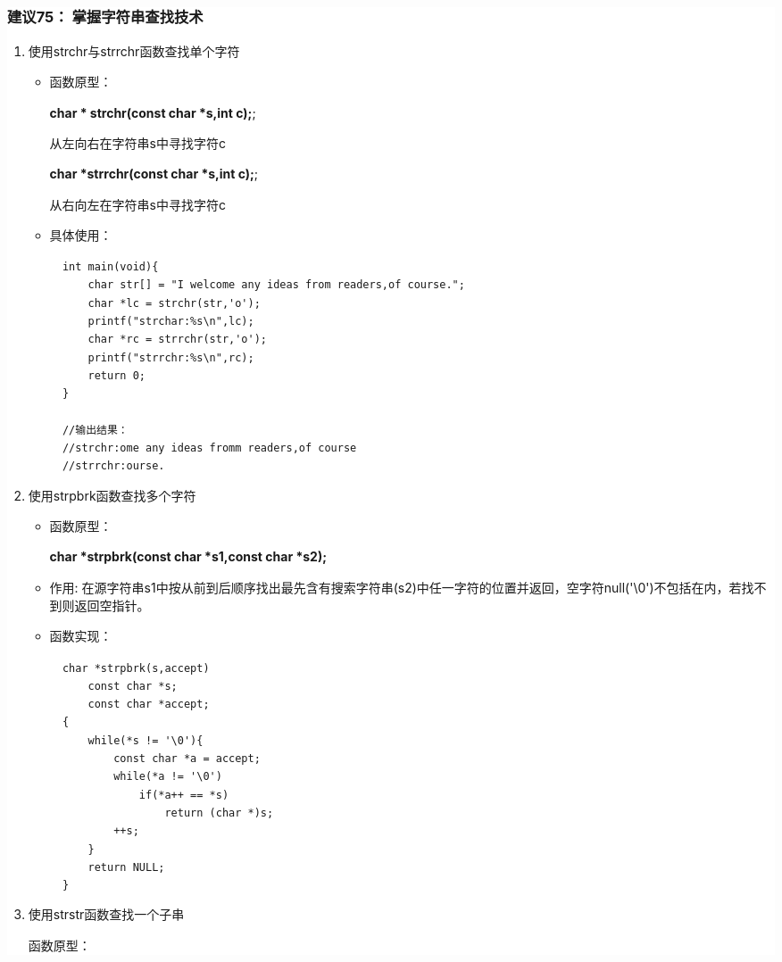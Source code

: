### 建议75： 掌握字符串查找技术

1. 使用strchr与strrchr函数查找单个字符
	
	* 函数原型：
	
		**char \* strchr(const char \*s,int c);**;
		
		从左向右在字符串s中寻找字符c
		
		**char \*strrchr(const char \*s,int c);**;
		
		从右向左在字符串s中寻找字符c
		
	* 具体使用：
	
			int main(void){
				char str[] = "I welcome any ideas from readers,of course.";
				char *lc = strchr(str,'o');
				printf("strchar:%s\n",lc);
				char *rc = strrchr(str,'o');
				printf("strrchr:%s\n",rc);
				return 0;
			}
		
			//输出结果：
			//strchr:ome any ideas fromm readers,of course
			//strrchr:ourse.

2. 使用strpbrk函数查找多个字符

	* 函数原型：
	
		**char \*strpbrk(const char \*s1,const char \*s2);**
	
	* 作用:
		在源字符串s1中按从前到后顺序找出最先含有搜索字符串(s2)中任一字符的位置并返回，空字符null('\0')不包括在内，若找不到则返回空指针。
	
	* 函数实现：
	
			char *strpbrk(s,accept)
				const char *s;
				const char *accept;
			{
				while(*s != '\0'){
					const char *a = accept;
					while(*a != '\0')
						if(*a++ == *s)
							return (char *)s;
					++s;
				}
				return NULL;
			}

3. 使用strstr函数查找一个子串

	函数原型：
	